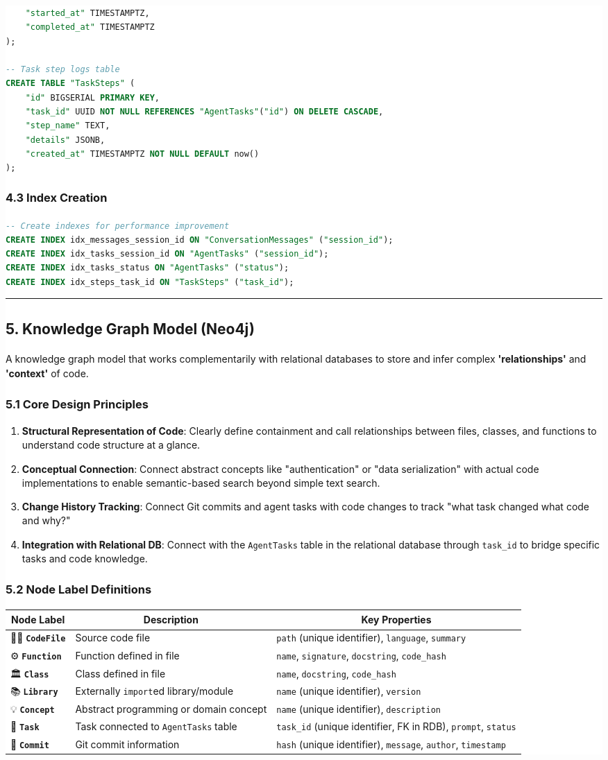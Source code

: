 ```sql
    "started_at" TIMESTAMPTZ,
    "completed_at" TIMESTAMPTZ
);

-- Task step logs table
CREATE TABLE "TaskSteps" (
    "id" BIGSERIAL PRIMARY KEY,
    "task_id" UUID NOT NULL REFERENCES "AgentTasks"("id") ON DELETE CASCADE,
    "step_name" TEXT,
    "details" JSONB,
    "created_at" TIMESTAMPTZ NOT NULL DEFAULT now()
);
```

### 4.3 Index Creation

```sql
-- Create indexes for performance improvement
CREATE INDEX idx_messages_session_id ON "ConversationMessages" ("session_id");
CREATE INDEX idx_tasks_session_id ON "AgentTasks" ("session_id");
CREATE INDEX idx_tasks_status ON "AgentTasks" ("status");
CREATE INDEX idx_steps_task_id ON "TaskSteps" ("task_id");
```

---

## 5. Knowledge Graph Model (Neo4j)

A knowledge graph model that works complementarily with relational databases to store and infer complex **'relationships'** and **'context'** of code.

### 5.1 Core Design Principles

1. **Structural Representation of Code**: Clearly define containment and call relationships between files, classes, and functions to understand code structure at a glance.

2. **Conceptual Connection**: Connect abstract concepts like "authentication" or "data serialization" with actual code implementations to enable semantic-based search beyond simple text search.

3. **Change History Tracking**: Connect Git commits and agent tasks with code changes to track "what task changed what code and why?"

4. **Integration with Relational DB**: Connect with the `AgentTasks` table in the relational database through `task_id` to bridge specific tasks and code knowledge.

### 5.2 Node Label Definitions

| Node Label | Description | Key Properties |
|------------|-------------|----------------|
| 🧑‍💻 **`CodeFile`** | Source code file | `path` (unique identifier), `language`, `summary` |
| ⚙️ **`Function`** | Function defined in file | `name`, `signature`, `docstring`, `code_hash` |
| 🏛️ **`Class`** | Class defined in file | `name`, `docstring`, `code_hash` |
| 📚 **`Library`** | Externally `import`ed library/module | `name` (unique identifier), `version` |
| 💡 **`Concept`** | Abstract programming or domain concept | `name` (unique identifier), `description` |
| 📝 **`Task`** | Task connected to `AgentTasks` table | `task_id` (unique identifier, FK in RDB), `prompt`, `status` |
| 🌿 **`Commit`** | Git commit information | `hash` (unique identifier), `message`, `author`, `timestamp` |
